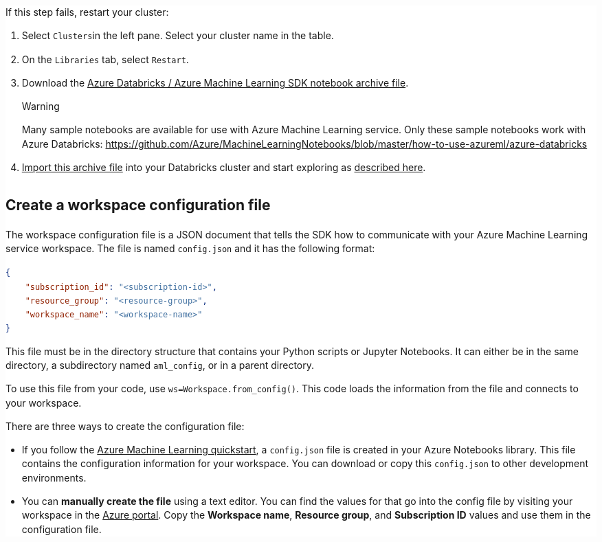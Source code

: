    If this step fails, restart your cluster:
   1. Select `Clusters`in the left pane. Select your cluster name in the table. 
   1. On the `Libraries` tab, select `Restart`.

1. Download the [Azure Databricks / Azure Machine Learning SDK notebook archive file](https://github.com/Azure/MachineLearningNotebooks/blob/master/databricks/Databricks_AMLSDK_github.dbc).

   >[!Warning]
   > Many sample notebooks are available for use with Azure Machine Learning service. Only these sample notebooks  work with Azure Databricks:
   > https://github.com/Azure/MachineLearningNotebooks/blob/master/how-to-use-azureml/azure-databricks

1.  [Import this archive file](https://docs.azuredatabricks.net/user-guide/notebooks/notebook-manage.html#import-an-archive) into your Databricks cluster and start exploring as [described here](https://github.com/Azure/MachineLearningNotebooks/blob/master/how-to-use-azureml/azure-databricks).


## <a id="workspace"></a>Create a workspace configuration file

The workspace configuration file is a JSON document that tells the SDK how to communicate with your Azure Machine Learning service workspace. The file is named `config.json` and it has the following format:

```json
{
    "subscription_id": "<subscription-id>",
    "resource_group": "<resource-group>",
    "workspace_name": "<workspace-name>"
}
```

This file must be in the directory structure that contains your Python scripts or Jupyter Notebooks. It can either be in the same directory, a subdirectory named `aml_config`, or in a parent directory.

To use this file from your code, use `ws=Workspace.from_config()`. This code loads the information from the file and connects to your workspace.

There are three ways to create the configuration file:

* If you follow the [Azure Machine Learning quickstart](quickstart-get-started.md), a `config.json` file is created in your Azure Notebooks library. This file contains the configuration information for your workspace. You can download or copy this `config.json` to other development environments.

* You can **manually create the file** using a text editor. You can find the values for that go into the config file by visiting your workspace in the [Azure portal](https://portal.azure.com). Copy the __Workspace name__, __Resource group__, and __Subscription ID__ values and use them in the configuration file.